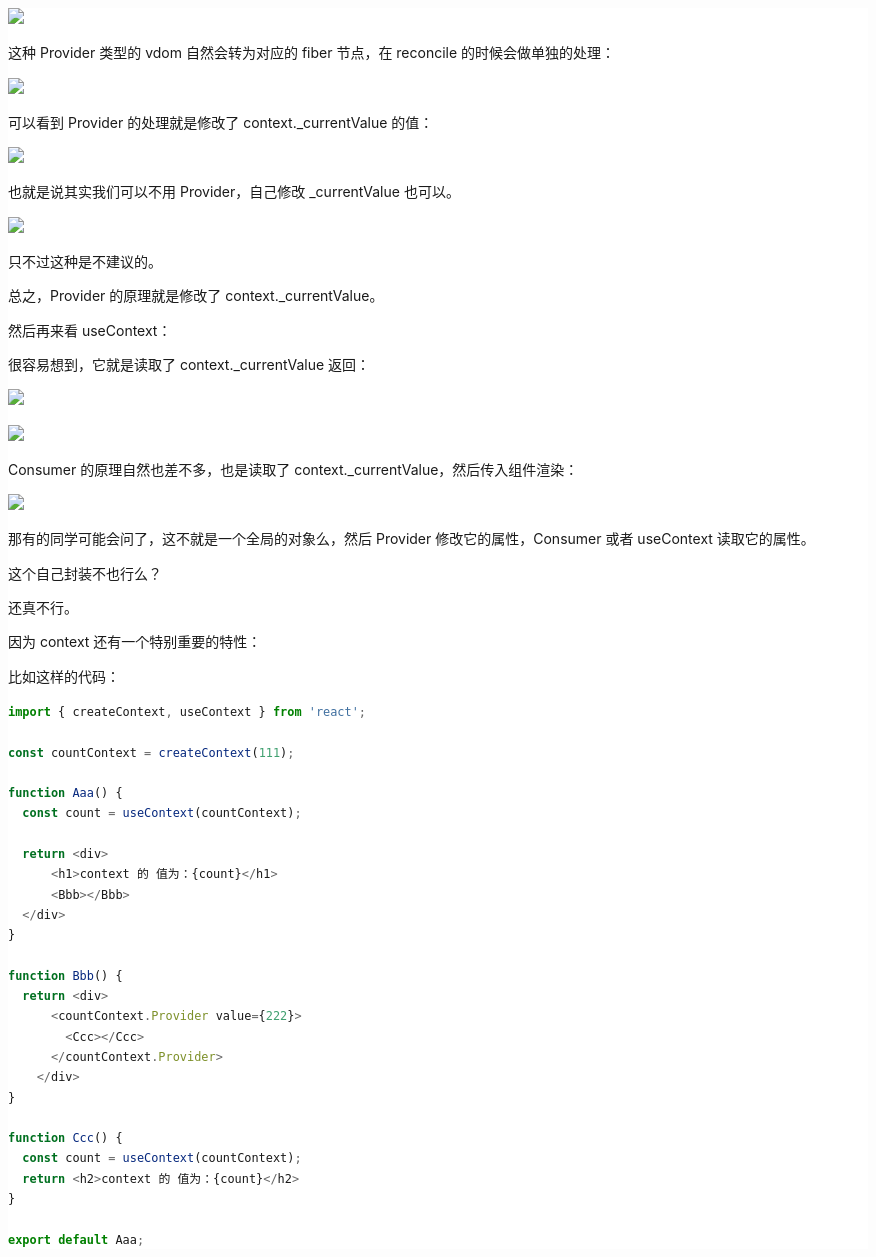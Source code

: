 ![](https://raw.githubusercontent.com/star8085/picture/main/images/2025/react通过秘籍/1737552285693-01277bc1147145978028675e32ee8d8btplv-k3u1fbpfcp-watermark.image)

这种 Provider 类型的 vdom 自然会转为对应的 fiber 节点，在 reconcile 的时候会做单独的处理：

![](https://raw.githubusercontent.com/star8085/picture/main/images/2025/react通过秘籍/1737552286994-cb9b4ed47d3b491b9241af9b0d1c40b8tplv-k3u1fbpfcp-watermark.image)

可以看到 Provider 的处理就是修改了 context._currentValue 的值：

![](https://raw.githubusercontent.com/star8085/picture/main/images/2025/react通过秘籍/1737552288146-0b1819bc9d944da48a96568703f6000etplv-k3u1fbpfcp-watermark.image)

也就是说其实我们可以不用 Provider，自己修改 _currentValue 也可以。

![](https://raw.githubusercontent.com/star8085/picture/main/images/2025/react通过秘籍/1737552289374-a89206b210d0429a89182ac6ac7b37c8tplv-k3u1fbpfcp-watermark.image)

只不过这种是不建议的。

总之，Provider 的原理就是修改了 context._currentValue。

然后再来看 useContext：

很容易想到，它就是读取了 context._currentValue 返回：

![](https://raw.githubusercontent.com/star8085/picture/main/images/2025/react通过秘籍/1737552290427-1f46ec3c47b949af9a5cd96e91412484tplv-k3u1fbpfcp-watermark.image)

![](https://raw.githubusercontent.com/star8085/picture/main/images/2025/react通过秘籍/1737552292135-0aade9fb2f464dceac21e69983548a9btplv-k3u1fbpfcp-watermark.image)

Consumer 的原理自然也差不多，也是读取了 context._currentValue，然后传入组件渲染：

![](https://raw.githubusercontent.com/star8085/picture/main/images/2025/react通过秘籍/1737552293280-fe827e606b084dc2bfa0a51e914b2885tplv-k3u1fbpfcp-watermark.image)

那有的同学可能会问了，这不就是一个全局的对象么，然后 Provider 修改它的属性，Consumer 或者 useContext 读取它的属性。

这个自己封装不也行么？

还真不行。

因为 context 还有一个特别重要的特性：

比如这样的代码：

```javascript
import { createContext, useContext } from 'react';

const countContext = createContext(111);

function Aaa() {
  const count = useContext(countContext);

  return <div>
      <h1>context 的 值为：{count}</h1>
      <Bbb></Bbb>
  </div>
} 

function Bbb() {
  return <div>
      <countContext.Provider value={222}>
        <Ccc></Ccc>
      </countContext.Provider>
    </div>
}

function Ccc() {
  const count = useContext(countContext);
  return <h2>context 的 值为：{count}</h2>
}

export default Aaa;
```